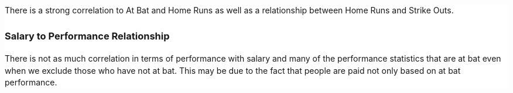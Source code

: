 There is a strong correlation to At Bat and Home Runs as well as a relationship between Home Runs and Strike Outs.

### Salary to Performance Relationship

There is not as much correlation in terms of performance with salary and many of the performance statistics that are at bat even when we exclude those who have not at bat. This may be due to the fact that people are paid not only based on at bat performance. 
